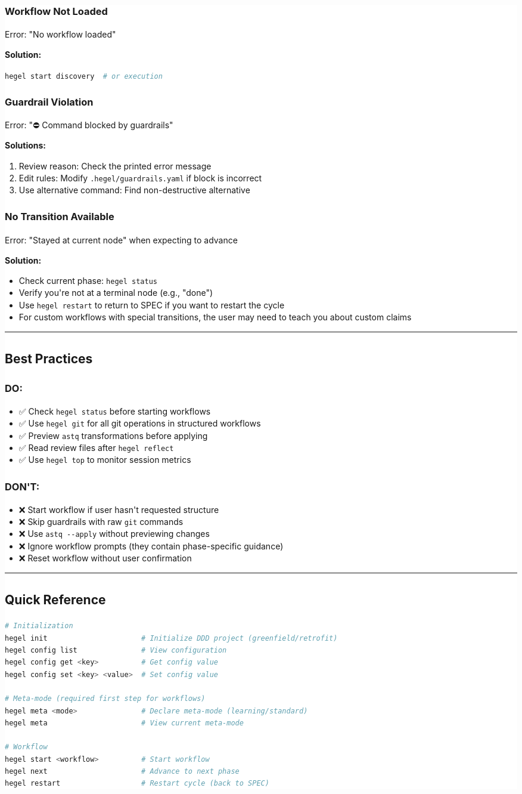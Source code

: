 ### Workflow Not Loaded

Error: "No workflow loaded"

**Solution:**
```bash
hegel start discovery  # or execution
```

### Guardrail Violation

Error: "⛔ Command blocked by guardrails"

**Solutions:**
1. Review reason: Check the printed error message
2. Edit rules: Modify `.hegel/guardrails.yaml` if block is incorrect
3. Use alternative command: Find non-destructive alternative

### No Transition Available

Error: "Stayed at current node" when expecting to advance

**Solution:**
- Check current phase: `hegel status`
- Verify you're not at a terminal node (e.g., "done")
- Use `hegel restart` to return to SPEC if you want to restart the cycle
- For custom workflows with special transitions, the user may need to teach you about custom claims

---

## Best Practices

### DO:
- ✅ Check `hegel status` before starting workflows
- ✅ Use `hegel git` for all git operations in structured workflows
- ✅ Preview `astq` transformations before applying
- ✅ Read review files after `hegel reflect`
- ✅ Use `hegel top` to monitor session metrics

### DON'T:
- ❌ Start workflow if user hasn't requested structure
- ❌ Skip guardrails with raw `git` commands
- ❌ Use `astq --apply` without previewing changes
- ❌ Ignore workflow prompts (they contain phase-specific guidance)
- ❌ Reset workflow without user confirmation

---

## Quick Reference

```bash
# Initialization
hegel init                      # Initialize DDD project (greenfield/retrofit)
hegel config list               # View configuration
hegel config get <key>          # Get config value
hegel config set <key> <value>  # Set config value

# Meta-mode (required first step for workflows)
hegel meta <mode>               # Declare meta-mode (learning/standard)
hegel meta                      # View current meta-mode

# Workflow
hegel start <workflow>          # Start workflow
hegel next                      # Advance to next phase
hegel restart                   # Restart cycle (back to SPEC)
```